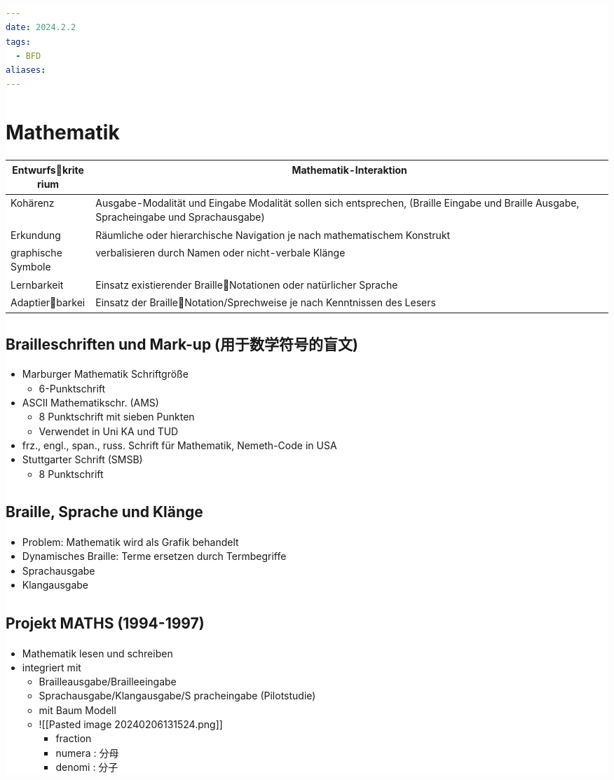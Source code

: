 ```yaml
---
date: 2024.2.2
tags:
  - BFD
aliases:
---
```

# Mathematik

| Entwurfskriterium | Mathematik-Interaktion                                                                                                                  |
| ------------------ | --------------------------------------------------------------------------------------------------------------------------------------- |
| Kohärenz           | Ausgabe-Modalität und Eingabe Modalität sollen sich entsprechen, (Braille Eingabe und Braille Ausgabe, Spracheingabe und Sprachausgabe) |
| Erkundung          | Räumliche oder hierarchische Navigation je nach mathematischem Konstrukt                                                                |
| graphische Symbole | verbalisieren durch Namen oder nicht-verbale Klänge                                                                                     |
| Lernbarkeit        | Einsatz existierender BrailleNotationen oder natürlicher Sprache                                                                       |
| Adaptierbarkei                   |    Einsatz der BrailleNotation/Sprechweise je nach Kenntnissen des Lesers                                                                                                                                     |

## Brailleschriften und Mark-up (用于数学符号的盲文)

- Marburger Mathematik Schriftgröße 
	- 6-Punktschrift
- ASCII Mathematikschr. (AMS)
	- 8 Punktschrift mit sieben Punkten
	- Verwendet in Uni KA und TUD
- frz., engl., span., russ. Schrift für Mathematik, Nemeth-Code in USA
- Stuttgarter Schrift (SMSB)
	- 8 Punktschrift
## Braille, Sprache und Klänge 

- Problem: Mathematik wird als Grafik behandelt
- Dynamisches Braille: Terme ersetzen durch Termbegriffe
- Sprachausgabe 
- Klangausgabe
## Projekt MATHS (1994-1997)
- Mathematik lesen und schreiben
- integriert mit
	- Brailleausgabe/Brailleeingabe
	- Sprachausgabe/Klangausgabe/S pracheingabe (Pilotstudie)
	- mit Baum Modell
	- ![[Pasted image 20240206131524.png]]
		- fraction
		- numera : 分母
		- denomi : 分子
